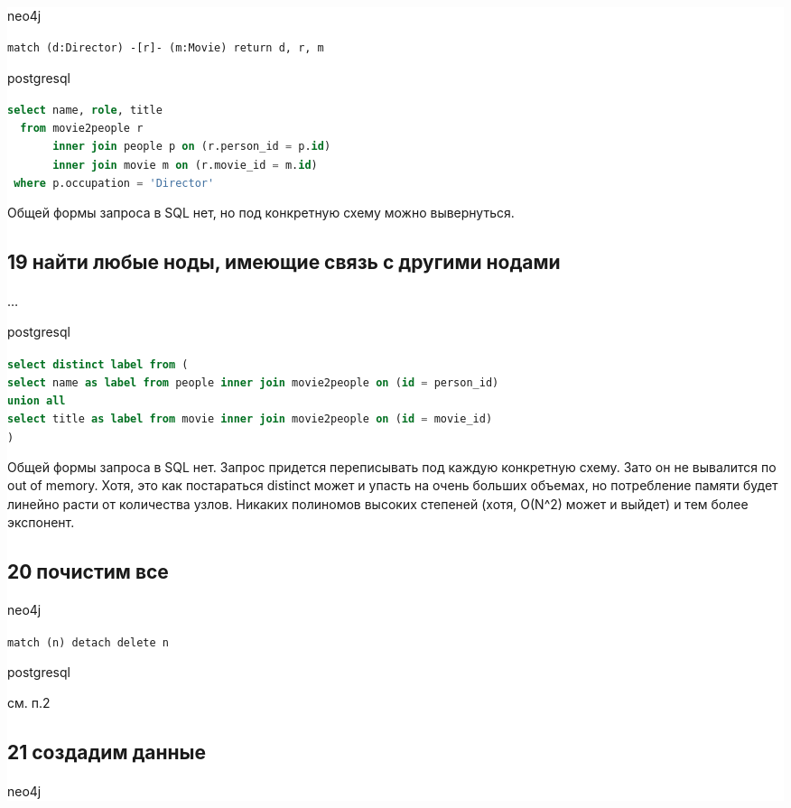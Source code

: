 neo4j

```
match (d:Director) -[r]- (m:Movie) return d, r, m
```

postgresql

```sql
select name, role, title
  from movie2people r
       inner join people p on (r.person_id = p.id)
       inner join movie m on (r.movie_id = m.id)
 where p.occupation = 'Director'
```

Общей формы запроса в SQL нет, но под конкретную схему можно
вывернуться.


## 19 найти любые ноды, имеющие связь с другими нодами

…

postgresql

```sql
select distinct label from (
select name as label from people inner join movie2people on (id = person_id)
union all
select title as label from movie inner join movie2people on (id = movie_id)
)
```

Общей формы запроса в SQL нет. Запрос придется переписывать под каждую
конкретную схему. Зато он не вывалится по out of memory. Хотя, это как
постараться distinct может и упасть на очень больших объемах, но
потребление памяти будет линейно расти от количества узлов. Никаких
полиномов высоких степеней (хотя, O(N^2) может и выйдет) и тем более
экспонент.


## 20 почистим все

neo4j

```
match (n) detach delete n
```

postgresql

см. п.2

## 21 создадим данные

neo4j
